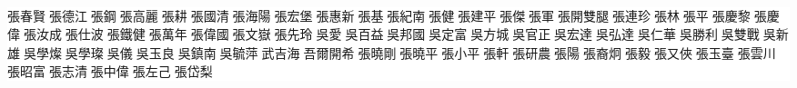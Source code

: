 張春賢
張德江
張鋼
張高麗
張耕
張國清
張海陽
張宏堡
張惠新
張基
張紀南
張健
張建平
張傑
張軍
張開雙腿
張連珍
張林
張平
張慶黎
張慶偉
張汝成
張仕波
張鐵健
張萬年
張偉國
張文嶽
張先玲
吳愛
吳百益
吳邦國
吳定富
吳方城
吳官正
吳宏達
吳弘達
吳仁華
吳勝利
吳雙戰
吳新雄
吳學燦
吳學璨
吳儀
吳玉良
吳鎮南
吳毓萍
武吉海
吾爾開希
張曉剛
張曉平
張小平
張軒
張研農
張陽
張裔炯
張毅
張又俠
張玉臺
張雲川
張昭富
張志清
張中偉
張左己
張岱梨
